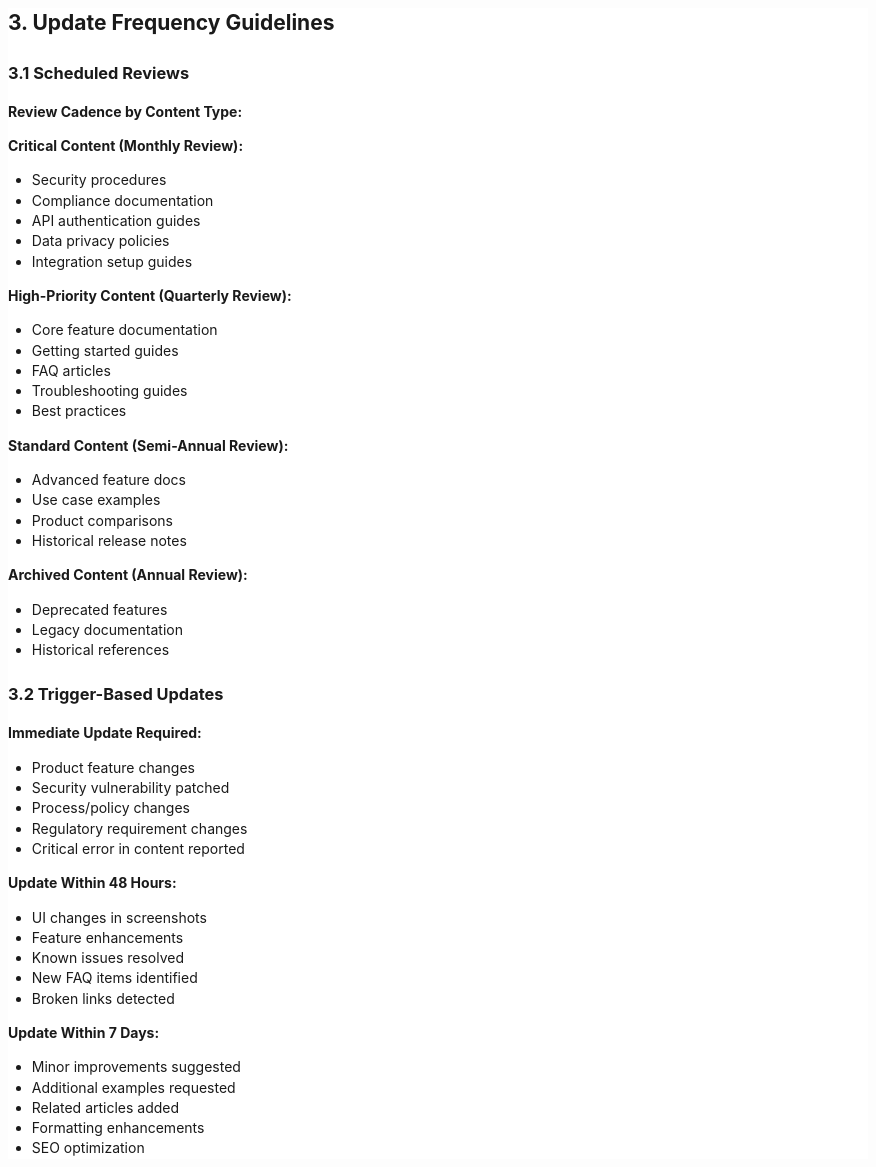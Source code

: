 
## 3. Update Frequency Guidelines

### 3.1 Scheduled Reviews

**Review Cadence by Content Type:**

**Critical Content (Monthly Review):**
- Security procedures
- Compliance documentation
- API authentication guides
- Data privacy policies
- Integration setup guides

**High-Priority Content (Quarterly Review):**
- Core feature documentation
- Getting started guides
- FAQ articles
- Troubleshooting guides
- Best practices

**Standard Content (Semi-Annual Review):**
- Advanced feature docs
- Use case examples
- Product comparisons
- Historical release notes

**Archived Content (Annual Review):**
- Deprecated features
- Legacy documentation
- Historical references

### 3.2 Trigger-Based Updates

**Immediate Update Required:**
- Product feature changes
- Security vulnerability patched
- Process/policy changes
- Regulatory requirement changes
- Critical error in content reported

**Update Within 48 Hours:**
- UI changes in screenshots
- Feature enhancements
- Known issues resolved
- New FAQ items identified
- Broken links detected

**Update Within 7 Days:**
- Minor improvements suggested
- Additional examples requested
- Related articles added
- Formatting enhancements
- SEO optimization
